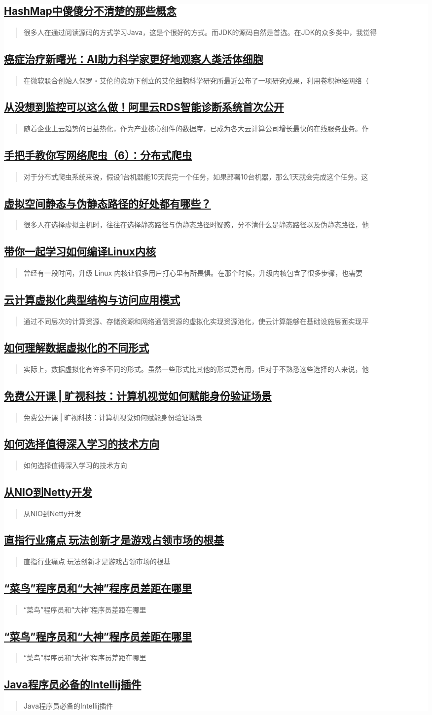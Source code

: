  ## [HashMap中傻傻分不清楚的那些概念](http://zhuanlan.51cto.com/art/201805/573988.htm)
 > 很多人在通过阅读源码的方式学习Java，这是个很好的方式。而JDK的源码自然是首选。在JDK的众多类中，我觉得
 ## [癌症治疗新曙光：AI助力科学家更好地观察人类活体细胞](http://ai.51cto.com/art/201805/573982.htm)
 > 在微软联合创始人保罗・艾伦的资助下创立的艾伦细胞科学研究所最近公布了一项研究成果，利用卷积神经网络（
 ## [从没想到监控可以这么做！阿里云RDS智能诊断系统首次公开](http://zhuanlan.51cto.com/art/201805/573983.htm)
 > 随着企业上云趋势的日益热化，作为产业核心组件的数据库，已成为各大云计算公司增长最快的在线服务业务。作
 ## [手把手教你写网络爬虫（6）：分布式爬虫](http://developer.51cto.com/art/201805/573981.htm)
 > 对于分布式爬虫系统来说，假设1台机器能10天爬完一个任务，如果部署10台机器，那么1天就会完成这个任务。这
 ## [虚拟空间静态与伪静态路径的好处都有哪些？](http://virtual.51cto.com/art/201805/573971.htm)
 > 很多人在选择虚拟主机时，往往在选择静态路径与伪静态路径时疑惑，分不清什么是静态路径以及伪静态路径，他
 ## [带你一起学习如何编译Linux内核](http://os.51cto.com/art/201805/573972.htm)
 > 曾经有一段时间，升级 Linux 内核让很多用户打心里有所畏惧。在那个时候，升级内核包含了很多步骤，也需要
 ## [云计算虚拟化典型结构与访问应用模式](http://virtual.51cto.com/art/201805/573970.htm)
 > 通过不同层次的计算资源、存储资源和网络通信资源的虚拟化实现资源池化，使云计算能够在基础设施层面实现平
 ## [如何理解数据虚拟化的不同形式](http://virtual.51cto.com/art/201805/573968.htm)
 > 实际上，数据虚拟化有许多不同的形式。虽然一些形式比其他的形式更有用，但对于不熟悉这些选择的人来说，他
 ## [免费公开课 | 旷视科技：计算机视觉如何赋能身份验证场景](http://blog.csdn.net/dQCFKyQDXYm3F8rB0/article/details/80403907)
 > 免费公开课 | 旷视科技：计算机视觉如何赋能身份验证场景
 ## [如何选择值得深入学习的技术方向](http://blog.csdn.net/foruok/article/details/80389273)
 > 如何选择值得深入学习的技术方向
 ## [从NIO到Netty开发](http://blog.csdn.net/qq285016127/article/details/80393951)
 > 从NIO到Netty开发
 ## [直指行业痛点 玩法创新才是游戏占领市场的根基](http://blog.csdn.net/yssycz/article/details/80393056)
 > 直指行业痛点 玩法创新才是游戏占领市场的根基
 ## [“菜鸟”程序员和“大神”程序员差距在哪里](http://blog.csdn.net/Px01Ih8/article/details/80288314)
 > “菜鸟”程序员和“大神”程序员差距在哪里
 ## [“菜鸟”程序员和“大神”程序员差距在哪里](http://blog.csdn.net/MIcF435p6D221sSdLd2/article/details/80288496)
 > “菜鸟”程序员和“大神”程序员差距在哪里
 ## [Java程序员必备的Intellij插件](http://blog.csdn.net/FYGu18/article/details/80288476)
 > Java程序员必备的Intellij插件